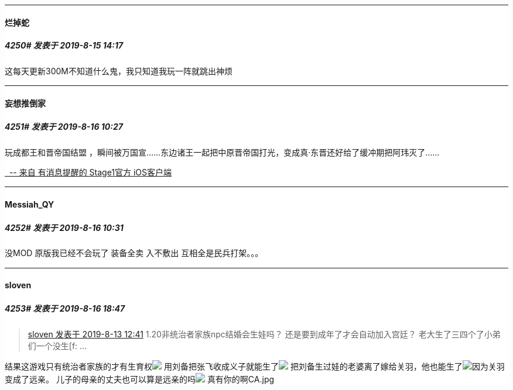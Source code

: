 -----

####  烂掉蛇  
##### 4250#       发表于 2019-8-15 14:17




这每天更新300M不知道什么鬼，我只知道我玩一阵就跳出神烦







-----

####  妄想推倒家  
##### 4251#       发表于 2019-8-16 10:27




玩成都王和晋帝国结盟 ，瞬间被万国宣……东边诸王一起把中原晋帝国打光，变成真·东晋还好给了缓冲期把阿玮灭了……

[  -- 来自 有消息提醒的 Stage1官方 iOS客户端](https://itunes.apple.com/fi/app/saraba1st/id1221237470?mt=8)







-----

####  Messiah_QY  
##### 4252#       发表于 2019-8-16 10:31




没MOD 原版我已经不会玩了 装备全卖 入不敷出 互相全是民兵打架。。。







-----

####  sloven  
##### 4253#       发表于 2019-8-16 18:47



<blockquote><a href="httphttps://bbs.saraba1st.com/2b/forum.php?mod=redirect&amp;goto=findpost&amp;pid=44893396&amp;ptid=1574255" target="_blank">sloven 发表于 2019-8-13 12:41</a>
1.20非统治者家族npc结婚会生娃吗？
还是要到成年了才会自动加入宫廷？
老大生了三四个了小弟们一个没生[f: ...</blockquote>
结果这游戏只有统治者家族的才有生育权<img src="https://static.saraba1st.com/image/smiley/face2017/163.png" referrerpolicy="no-referrer">
用刘备把张飞收成义子就能生了<img src="https://static.saraba1st.com/image/smiley/face2017/068.png" referrerpolicy="no-referrer">
把刘备生过娃的老婆离了嫁给关羽，他也能生了<img src="https://static.saraba1st.com/image/smiley/face2017/067.png" referrerpolicy="no-referrer">因为关羽变成了远亲。
儿子的母亲的丈夫也可以算是远亲的吗<img src="https://static.saraba1st.com/image/smiley/face2017/091.png" referrerpolicy="no-referrer">
真有你的啊CA.jpg
